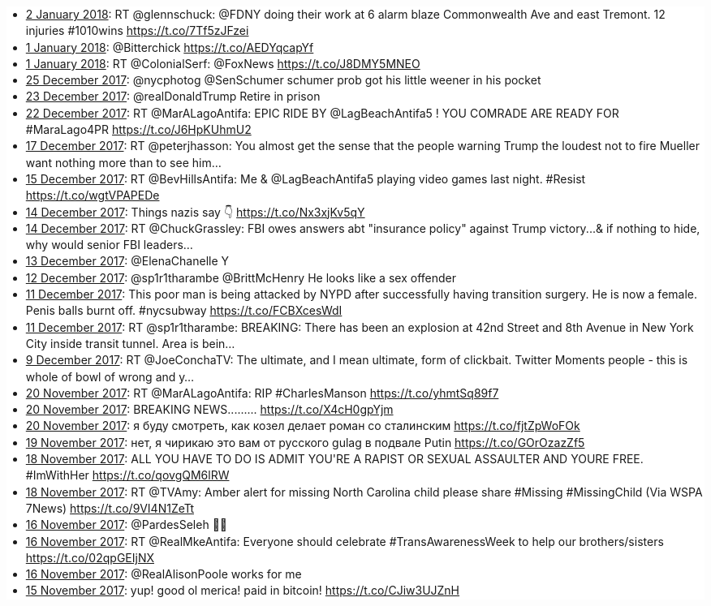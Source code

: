 * [ 2 January 2018](https://web.archive.org/web/20180102125001/https://twitter.com/MarALagoAntifa/status/948174541817352192): RT @glennschuck: @FDNY doing their work at 6 alarm blaze Commonwealth Ave and east Tremont.  12 injuries #1010wins https://t.co/7Tf5zJFzei 
* [ 1 January 2018](https://web.archive.org/web/20180101151650/https://twitter.com/MarALagoAntifa/status/947849101613457408): @Bitterchick  https://t.co/AEDYqcapYf 
* [ 1 January 2018](https://web.archive.org/web/20180101054447/https://twitter.com/MarALagoAntifa/status/947705140508839937): RT @ColonialSerf: @FoxNews https://t.co/J8DMY5MNEO 
* [25 December 2017](https://web.archive.org/web/20171225185126/https://twitter.com/MarALagoAntifa/status/945366392395714560): @nycphotog @SenSchumer schumer prob got his little weener in his pocket 
* [23 December 2017](https://web.archive.org/web/20171223203101/https://twitter.com/MarALagoAntifa/status/944666677639372802): @realDonaldTrump Retire in prison 
* [22 December 2017](https://web.archive.org/web/20171222172418/https://twitter.com/MarALagoAntifa/status/944257300981780480): RT @MarALagoAntifa: EPIC RIDE BY @LagBeachAntifa5 ! YOU COMRADE ARE READY FOR #MaraLago4PR https://t.co/J6HpKUhmU2 
* [17 December 2017](https://web.archive.org/web/20171217011226/https://twitter.com/MarALagoAntifa/status/942200783394787329): RT @peterjhasson: You almost get the sense that the people warning Trump the loudest not to fire Mueller want nothing more than to see him… 
* [15 December 2017](https://web.archive.org/web/20171215153256/https://twitter.com/MarALagoAntifa/status/941692559566495744): RT @BevHillsAntifa: Me &amp; @LagBeachAntifa5 playing video games last night. #Resist  https://t.co/wgtVPAPEDe 
* [14 December 2017](https://web.archive.org/web/20171214203306/https://twitter.com/MarALagoAntifa/status/941405711124353026): Things nazis say 👇 https://t.co/Nx3xjKv5qY 
* [14 December 2017](https://web.archive.org/web/20171214131111/https://twitter.com/MarALagoAntifa/status/941294499149606912): RT @ChuckGrassley: FBI owes answers abt "insurance policy" against Trump victory...&amp; if nothing to hide, why would senior FBI leaders…  
* [13 December 2017](https://web.archive.org/web/20171213052821/https://twitter.com/MarALagoAntifa/status/940815635457638401): @ElenaChanelle Y 
* [12 December 2017](https://web.archive.org/web/20171212033543/https://twitter.com/MarALagoAntifa/status/940424902510866432): @sp1r1tharambe @BrittMcHenry He looks like a sex offender 
* [11 December 2017](https://web.archive.org/web/20171211141248/https://twitter.com/MarALagoAntifa/status/940222841911431170): This poor man is being attacked by NYPD after successfully having transition surgery. He is now a female. Penis balls burnt off.  #nycsubway https://t.co/FCBXcesWdI 
* [11 December 2017](https://web.archive.org/web/20171211125337/https://twitter.com/MarALagoAntifa/status/940202914747961344): RT @sp1r1tharambe: BREAKING: There has been an explosion at 42nd Street and 8th Avenue in New York City inside transit tunnel. Area is bein… 
* [ 9 December 2017](https://web.archive.org/web/20171209052119/https://twitter.com/MarALagoAntifa/status/939364314007457792): RT @JoeConchaTV: The ultimate, and I mean ultimate, form of clickbait. Twitter Moments people - this is whole of bowl of wrong and y…  
* [20 November 2017](https://web.archive.org/web/20171120134842/https://twitter.com/MarALagoAntifa/status/932606631753510912): RT @MarALagoAntifa: RIP #CharlesManson https://t.co/yhmtSq89f7 
* [20 November 2017](https://web.archive.org/web/20171120030007/https://twitter.com/MarALagoAntifa/status/932443410434351104): BREAKING NEWS......... https://t.co/X4cH0gpYjm 
* [20 November 2017](https://web.archive.org/web/20171120020244/https://twitter.com/MarALagoAntifa/status/932428969412124672): я буду смотреть, как козел делает роман со сталинским https://t.co/fjtZpWoFOk 
* [19 November 2017](https://web.archive.org/web/20171119231835/https://twitter.com/MarALagoAntifa/status/932387659737108480): нет, я чирикаю это вам от русского gulag в подвале Putin https://t.co/GOrOzazZf5 
* [18 November 2017](https://web.archive.org/web/20171118185623/https://twitter.com/MarALagoAntifa/status/931959287072612353): ALL YOU HAVE TO DO IS ADMIT YOU'RE A RAPIST OR SEXUAL ASSAULTER AND YOURE FREE.  #ImWithHer https://t.co/qovgQM6lRW 
* [18 November 2017](https://web.archive.org/web/20171118051937/https://twitter.com/MarALagoAntifa/status/931753741006589952): RT @TVAmy: Amber alert for missing North Carolina child please share #Missing #MissingChild (Via WSPA 7News) https://t.co/9VI4N1ZeTt 
* [16 November 2017](https://web.archive.org/web/20171116172606/https://twitter.com/MarALagoAntifa/status/931211790800904192): @PardesSeleh ✊🏿 
* [16 November 2017](https://web.archive.org/web/20171116163058/https://twitter.com/MarALagoAntifa/status/931197916051632130): RT @RealMkeAntifa: Everyone should celebrate #TransAwarenessWeek to help our brothers/sisters https://t.co/02qpGEIjNX 
* [16 November 2017](https://web.archive.org/web/20171116133144/https://twitter.com/MarALagoAntifa/status/931152810502180864): @RealAlisonPoole works for me 
* [15 November 2017](https://web.archive.org/web/20171115202358/https://twitter.com/MarALagoAntifa/status/930894164564299776): yup! good ol merica! paid in bitcoin! https://t.co/CJiw3UJZnH 
